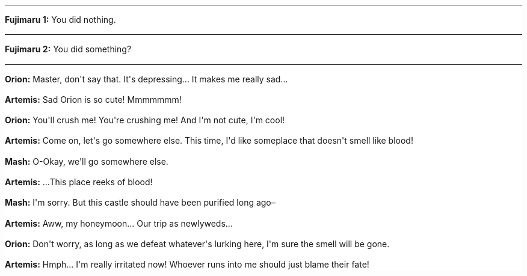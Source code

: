  

---

**Fujimaru 1:**
You did nothing.
 

---

**Fujimaru 2:**
You did something?
 


---
 
**Orion:**
Master, don't say that.
It's depressing... It makes me really sad...

 
**Artemis:**
Sad Orion is so cute!
Mmmmmmm!

 
**Orion:**
You'll crush me! You're crushing me!
And I'm not cute, I'm cool!

 
**Artemis:**
Come on, let's go somewhere else. This time,
I'd like someplace that doesn't smell like blood!

 
**Mash:**
O-Okay, we'll go somewhere else.

 
**Artemis:**
...This place reeks of blood!

 
**Mash:**
I'm sorry.
But this castle should have been purified long ago&ndash;

 
**Artemis:**
Aww, my honeymoon...
Our trip as newlyweds...

 
**Orion:**
Don't worry, as long as we defeat whatever's lurking here, I'm sure the smell will be gone.

 
**Artemis:**
Hmph... I'm really irritated now!
Whoever runs into me should just blame their fate!

 